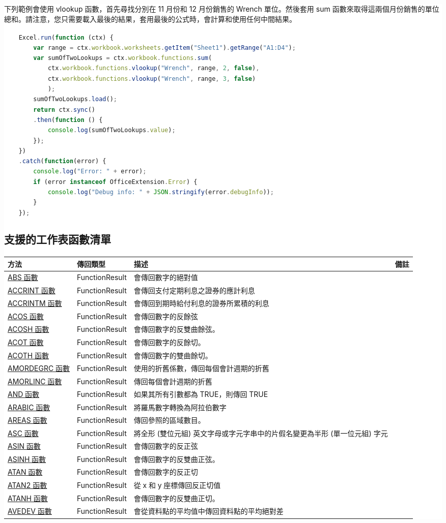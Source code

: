 


下列範例會使用 vlookup 函數，首先尋找分別在 11 月份和 12 月份銷售的 Wrench 單位。然後套用 sum 函數來取得這兩個月份銷售的單位總和。請注意，您只需要載入最後的結果，套用最後的公式時，會計算和使用任何中間結果。

```js
    Excel.run(function (ctx) {
        var range = ctx.workbook.worksheets.getItem("Sheet1").getRange("A1:D4");
        var sumOfTwoLookups = ctx.workbook.functions.sum(
        	ctx.workbook.functions.vlookup("Wrench", range, 2, false), 
        	ctx.workbook.functions.vlookup("Wrench", range, 3, false)
        	);
        sumOfTwoLookups.load();
        return ctx.sync()
        .then(function () {
            console.log(sumOfTwoLookups.value);
        });
    })
    .catch(function(error) {
	    console.log("Error: " + error);
	    if (error instanceof OfficeExtension.Error) {
	        console.log("Debug info: " + JSON.stringify(error.debugInfo));
	    }
	});


```

## 支援的工作表函數清單

| 方法           | 傳回類型    |描述|備註 |
|:---------------|:--------|:----------|:-----|
|[ABS 函數](https://support.office.com/en-us/article/ABS-function-3420200f-5628-4e8c-99da-c99d7c87713c)| FunctionResult |會傳回數字的絕對值|
|[ACCRINT 函數](https://support.office.com/en-us/article/ACCRINT-function-fe45d089-6722-4fb3-9379-e1f911d8dc74)| FunctionResult |會傳回支付定期利息之證券的應計利息|
|[ACCRINTM 函數](https://support.office.com/en-us/article/ACCRINTM-function-f62f01f9-5754-4cc4-805b-0e70199328a7)| FunctionResult |會傳回到期時給付利息的證券所累積的利息|
|[ACOS 函數](https://support.office.com/en-us/article/ACOS-function-cb73173f-d089-4582-afa1-76e5524b5d5b)| FunctionResult |會傳回數字的反餘弦|
|[ACOSH 函數](https://support.office.com/en-us/article/ACOSH-function-e3992cc1-103f-4e72-9f04-624b9ef5ebfe)| FunctionResult |會傳回數字的反雙曲餘弦。|
|[ACOT 函數](https://support.office.com/en-us/article/ACOT-function-dc7e5008-fe6b-402e-bdd6-2eea8383d905)| FunctionResult |會傳回數字的反餘切。|
|[ACOTH 函數](https://support.office.com/en-us/article/ACOTH-function-cc49480f-f684-4171-9fc5-73e4e852300f)| FunctionResult |會傳回數字的雙曲餘切。|
|[AMORDEGRC 函數](https://support.office.com/en-us/article/AMORDEGRC-function-a14d0ca1-64a4-42eb-9b3d-b0dededf9e51)| FunctionResult |使用的折舊係數，傳回每個會計週期的折舊|
|[AMORLINC 函數](https://support.office.com/en-us/article/AMORLINC-function-7d417b45-f7f5-4dba-a0a5-3451a81079a8)| FunctionResult |傳回每個會計週期的折舊|
|[AND 函數](https://support.office.com/en-us/article/AND-function-5f19b2e8-e1df-4408-897a-ce285a19e9d9)| FunctionResult |如果其所有引數都為 TRUE，則傳回 TRUE|
|[ARABIC 函數](https://support.office.com/en-us/article/ARABIC-function-9a8da418-c17b-4ef9-a657-9370a30a674f)| FunctionResult |將羅馬數字轉換為阿拉伯數字|
|[AREAS 函數](https://support.office.com/en-us/article/AREAS-function-8392ba32-7a41-43b3-96b0-3695d2ec6152)| FunctionResult |傳回參照的區域數目。|
|[ASC 函數](https://support.office.com/en-us/article/ASC-function-0b6abf1c-c663-4004-a964-ebc00b723266)| FunctionResult |將全形 (雙位元組) 英文字母或字元字串中的片假名變更為半形 (單一位元組) 字元|
|[ASIN 函數](https://support.office.com/en-us/article/ASIN-function-81fb95e5-6d6f-48c4-bc45-58f955c6d347)| FunctionResult |會傳回數字的反正弦|
|[ASINH 函數](https://support.office.com/en-us/article/ASINH-function-4e00475a-067a-43cf-926a-765b0249717c)| FunctionResult |會傳回數字的反雙曲正弦。|
|[ATAN 函數](https://support.office.com/en-us/article/ATAN-function-50746fa8-630a-406b-81d0-4a2aed395543)| FunctionResult |會傳回數字的反正切|
|[ATAN2 函數](https://support.office.com/en-us/article/ATAN2-function-c04592ab-b9e3-4908-b428-c96b3a565033)| FunctionResult |從 x 和 y 座標傳回反正切值|
|[ATANH 函數](https://support.office.com/en-us/article/ATANH-function-3cd65768-0de7-4f1d-b312-d01c8c930d90)| FunctionResult |會傳回數字的反雙曲正切。|
|[AVEDEV 函數](https://support.office.com/en-us/article/AVEDEV-function-58fe8d65-2a84-4dc7-8052-f3f87b5c6639)| FunctionResult |會從資料點的平均值中傳回資料點的平均絕對差|